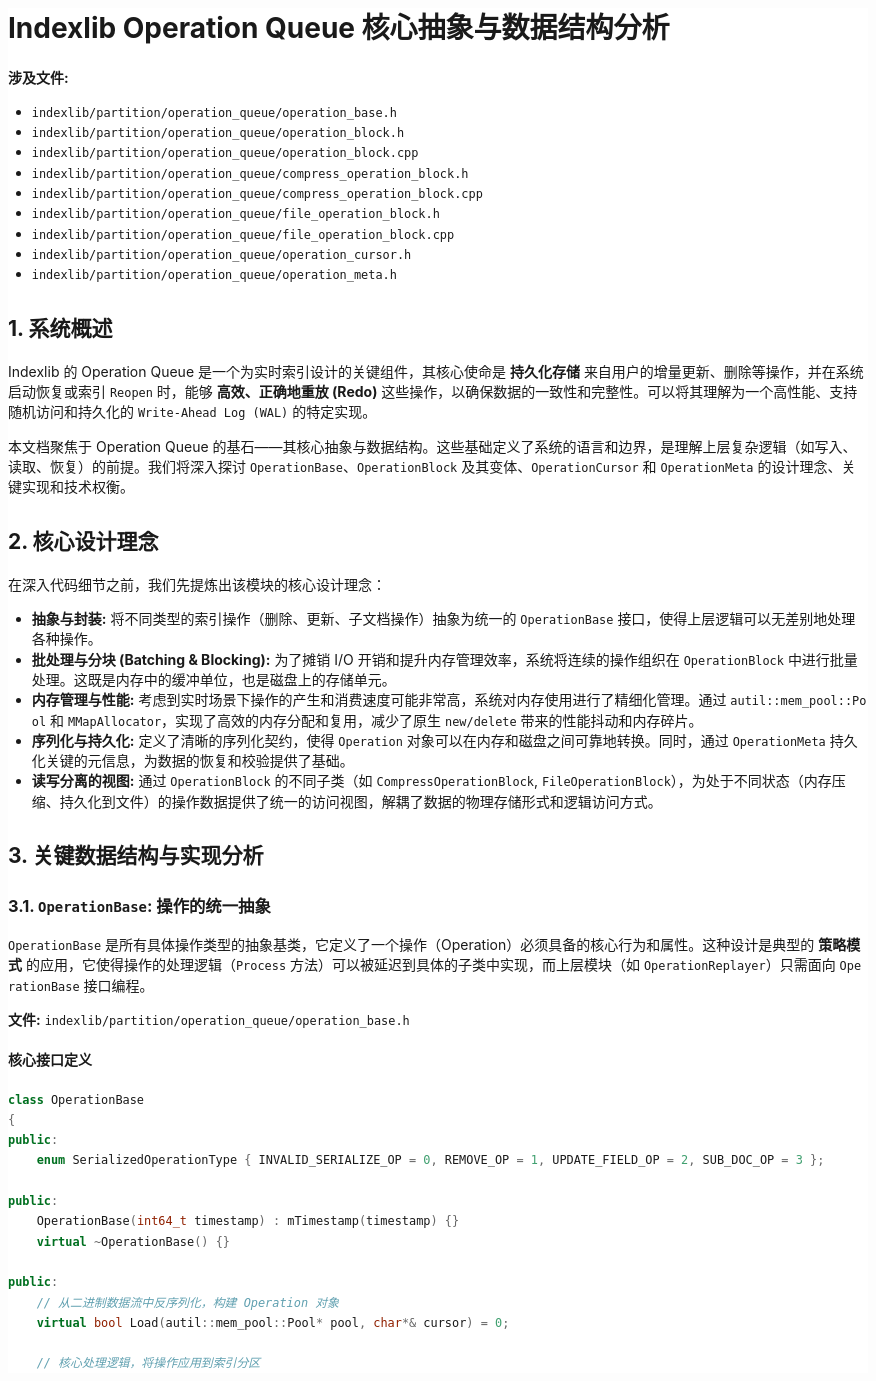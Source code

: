 
# Indexlib Operation Queue 核心抽象与数据结构分析

**涉及文件:**
*   `indexlib/partition/operation_queue/operation_base.h`
*   `indexlib/partition/operation_queue/operation_block.h`
*   `indexlib/partition/operation_queue/operation_block.cpp`
*   `indexlib/partition/operation_queue/compress_operation_block.h`
*   `indexlib/partition/operation_queue/compress_operation_block.cpp`
*   `indexlib/partition/operation_queue/file_operation_block.h`
*   `indexlib/partition/operation_queue/file_operation_block.cpp`
*   `indexlib/partition/operation_queue/operation_cursor.h`
*   `indexlib/partition/operation_queue/operation_meta.h`

## 1. 系统概述

Indexlib 的 Operation Queue 是一个为实时索引设计的关键组件，其核心使命是 **持久化存储** 来自用户的增量更新、删除等操作，并在系统启动恢复或索引 `Reopen` 时，能够 **高效、正确地重放 (Redo)** 这些操作，以确保数据的一致性和完整性。可以将其理解为一个高性能、支持随机访问和持久化的 `Write-Ahead Log (WAL)` 的特定实现。

本文档聚焦于 Operation Queue 的基石——其核心抽象与数据结构。这些基础定义了系统的语言和边界，是理解上层复杂逻辑（如写入、读取、恢复）的前提。我们将深入探讨 `OperationBase`、`OperationBlock` 及其变体、`OperationCursor` 和 `OperationMeta` 的设计理念、关键实现和技术权衡。

## 2. 核心设计理念

在深入代码细节之前，我们先提炼出该模块的核心设计理念：

*   **抽象与封装:** 将不同类型的索引操作（删除、更新、子文档操作）抽象为统一的 `OperationBase` 接口，使得上层逻辑可以无差别地处理各种操作。
*   **批处理与分块 (Batching & Blocking):** 为了摊销 I/O 开销和提升内存管理效率，系统将连续的操作组织在 `OperationBlock` 中进行批量处理。这既是内存中的缓冲单位，也是磁盘上的存储单元。
*   **内存管理与性能:** 考虑到实时场景下操作的产生和消费速度可能非常高，系统对内存使用进行了精细化管理。通过 `autil::mem_pool::Pool` 和 `MMapAllocator`，实现了高效的内存分配和复用，减少了原生 `new/delete` 带来的性能抖动和内存碎片。
*   **序列化与持久化:** 定义了清晰的序列化契约，使得 `Operation` 对象可以在内存和磁盘之间可靠地转换。同时，通过 `OperationMeta` 持久化关键的元信息，为数据的恢复和校验提供了基础。
*   **读写分离的视图:** 通过 `OperationBlock` 的不同子类（如 `CompressOperationBlock`, `FileOperationBlock`），为处于不同状态（内存压缩、持久化到文件）的操作数据提供了统一的访问视图，解耦了数据的物理存储形式和逻辑访问方式。

## 3. 关键数据结构与实现分析

### 3.1. `OperationBase`: 操作的统一抽象

`OperationBase` 是所有具体操作类型的抽象基类，它定义了一个操作（Operation）必须具备的核心行为和属性。这种设计是典型的 **策略模式** 的应用，它使得操作的处理逻辑（`Process` 方法）可以被延迟到具体的子类中实现，而上层模块（如 `OperationReplayer`）只需面向 `OperationBase` 接口编程。

**文件:** `indexlib/partition/operation_queue/operation_base.h`

#### 核心接口定义

```cpp
class OperationBase
{
public:
    enum SerializedOperationType { INVALID_SERIALIZE_OP = 0, REMOVE_OP = 1, UPDATE_FIELD_OP = 2, SUB_DOC_OP = 3 };

public:
    OperationBase(int64_t timestamp) : mTimestamp(timestamp) {}
    virtual ~OperationBase() {}

public:
    // 从二进制数据流中反序列化，构建 Operation 对象
    virtual bool Load(autil::mem_pool::Pool* pool, char*& cursor) = 0;
    
    // 核心处理逻辑，将操作应用到索引分区
```